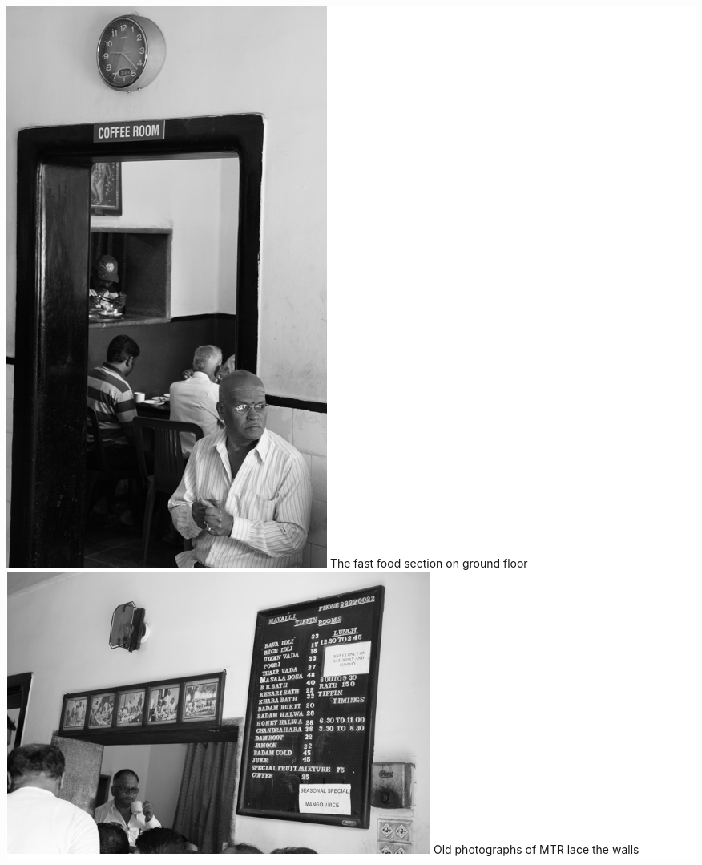 <div class='post-image'><a href="/2012/06/mtr_1_scaled1.jpg"><img class="size-full wp-image-2853 " title="MTR coffee room" src="/2012/06/mtr_1_scaled1.jpg" alt="" width="400" height="700" /></a> The fast food section on ground floor</div>

<div class='post-image'><a href="/2012/06/mtr_8_scaled.jpg"><img class="size-full wp-image-2854 " title="MTR framed" src="/2012/06/mtr_8_scaled.jpg" alt="" width="529" height="352" /></a> Old photographs of MTR lace the walls</div>
